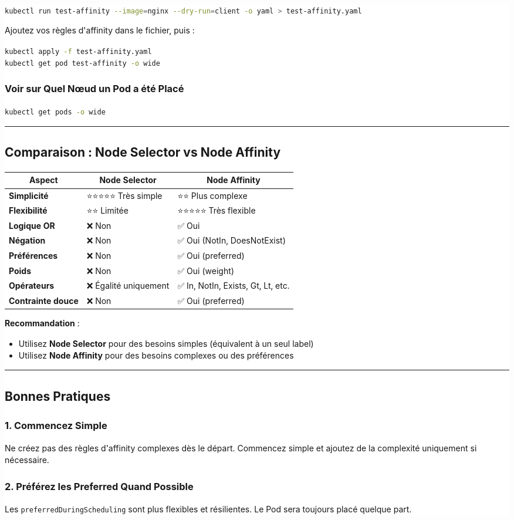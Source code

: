 ```bash
kubectl run test-affinity --image=nginx --dry-run=client -o yaml > test-affinity.yaml
```

Ajoutez vos règles d'affinity dans le fichier, puis :

```bash
kubectl apply -f test-affinity.yaml
kubectl get pod test-affinity -o wide
```

### Voir sur Quel Nœud un Pod a été Placé

```bash
kubectl get pods -o wide
```

---

## Comparaison : Node Selector vs Node Affinity

| Aspect | Node Selector | Node Affinity |
|--------|---------------|---------------|
| **Simplicité** | ⭐⭐⭐⭐⭐ Très simple | ⭐⭐ Plus complexe |
| **Flexibilité** | ⭐⭐ Limitée | ⭐⭐⭐⭐⭐ Très flexible |
| **Logique OR** | ❌ Non | ✅ Oui |
| **Négation** | ❌ Non | ✅ Oui (NotIn, DoesNotExist) |
| **Préférences** | ❌ Non | ✅ Oui (preferred) |
| **Poids** | ❌ Non | ✅ Oui (weight) |
| **Opérateurs** | ❌ Égalité uniquement | ✅ In, NotIn, Exists, Gt, Lt, etc. |
| **Contrainte douce** | ❌ Non | ✅ Oui (preferred) |

**Recommandation** :
- Utilisez **Node Selector** pour des besoins simples (équivalent à un seul label)
- Utilisez **Node Affinity** pour des besoins complexes ou des préférences

---

## Bonnes Pratiques

### 1. Commencez Simple

Ne créez pas des règles d'affinity complexes dès le départ. Commencez simple et ajoutez de la complexité uniquement si nécessaire.

### 2. Préférez les Preferred Quand Possible

Les `preferredDuringScheduling` sont plus flexibles et résilientes. Le Pod sera toujours placé quelque part.
